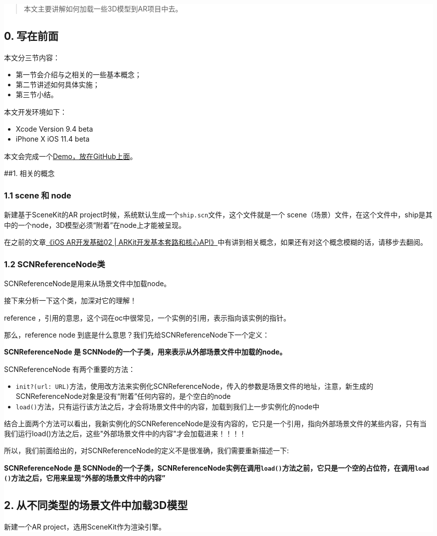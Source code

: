 
> 本文主要讲解如何加载一些3D模型到AR项目中去。


## 0. 写在前面
本文分三节内容：

- 第一节会介绍与之相关的一些基本概念；
- 第二节讲述如何具体实施；
- 第三节小结。

本文开发环境如下：

- Xcode Version 9.4 beta 
- iPhone X iOS 11.4 beta

本文会完成一个[Demo，放在GitHub上面](https://github.com/tankxie/AR-Blog/tree/master/Load3DContentToNode)。


##1. 相关的概念

### 1.1 scene 和 node

新建基于SceneKit的AR project时候，系统默认生成一个`ship.scn`文件，这个文件就是一个 scene（场景）文件，在这个文件中，ship是其中的一个node，3D模型必须“附着”在node上才能被呈现。

在之前的文章[《iOS AR开发基础02 | ARKit开发基本套路和核心API》](https://www.jianshu.com/p/0a67582f201d)中有讲到相关概念，如果还有对这个概念模糊的话，请移步去翻阅。

### 1.2 SCNReferenceNode类

SCNReferenceNode是用来从场景文件中加载node。

接下来分析一下这个类，加深对它的理解！

reference ，引用的意思，这个词在oc中很常见，一个实例的引用，表示指向该实例的指针。

那么，reference node 到底是什么意思？我们先给SCNReferenceNode下一个定义：

**SCNReferenceNode 是 SCNNode的一个子类，用来表示从外部场景文件中加载的node。**

SCNReferenceNode 有两个重要的方法：

- `init?(url: URL)`方法，使用改方法来实例化SCNReferenceNode，传入的参数是场景文件的地址，注意，新生成的SCNReferenceNode对象是没有“附着”任何内容的，是个空白的node
- `load()`方法，只有运行该方法之后，才会将场景文件中的内容，加载到我们上一步实例化的node中

结合上面两个方法可以看出，我新实例化的SCNReferenceNode是没有内容的，它只是一个引用，指向外部场景文件的某些内容，只有当我们运行load()方法之后，这些"外部场景文件中的内容"才会加载进来！！！！

所以，我们前面给出的，对SCNReferenceNode的定义不是很准确，我们需要重新描述一下:

**SCNReferenceNode 是 SCNNode的一个子类，SCNReferenceNode实例在调用`load()`方法之前，它只是一个空的占位符，在调用`load()`方法之后，它用来呈现“外部的场景文件中的内容”**

## 2. 从不同类型的场景文件中加载3D模型

新建一个AR project，选用SceneKit作为渲染引擎。
